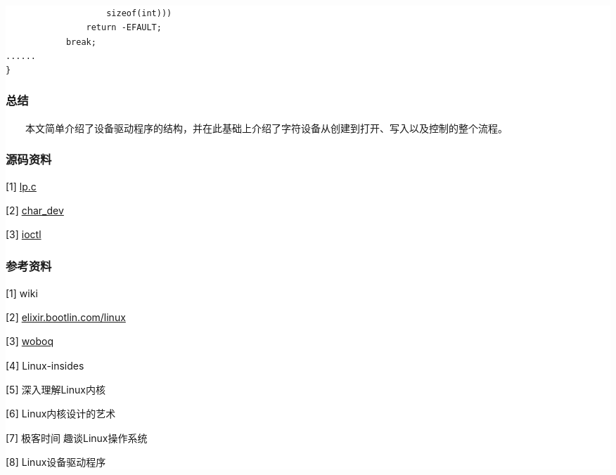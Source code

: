 ```text
                    sizeof(int)))
                return -EFAULT;
            break;
......
}
```

### 总结

  本文简单介绍了设备驱动程序的结构，并在此基础上介绍了字符设备从创建到打开、写入以及控制的整个流程。

### 源码资料

\[1\] [lp.c](https://code.woboq.org/linux/linux/drivers/char/lp.c.html)

\[2\] [char\_dev](https://code.woboq.org/linux/linux/fs/char_dev.c.html)

\[3\] [ioctl](https://code.woboq.org/linux/linux/fs/ioctl.c.html#39)

### 参考资料

\[1\] wiki

\[2\] [elixir.bootlin.com/linux](https://elixir.bootlin.com/linux/v5.7-rc1/source)

\[3\] [woboq](https://code.woboq.org/)

\[4\] Linux-insides

\[5\] 深入理解Linux内核

\[6\] Linux内核设计的艺术

\[7\] 极客时间 趣谈Linux操作系统

\[8\] Linux设备驱动程序

